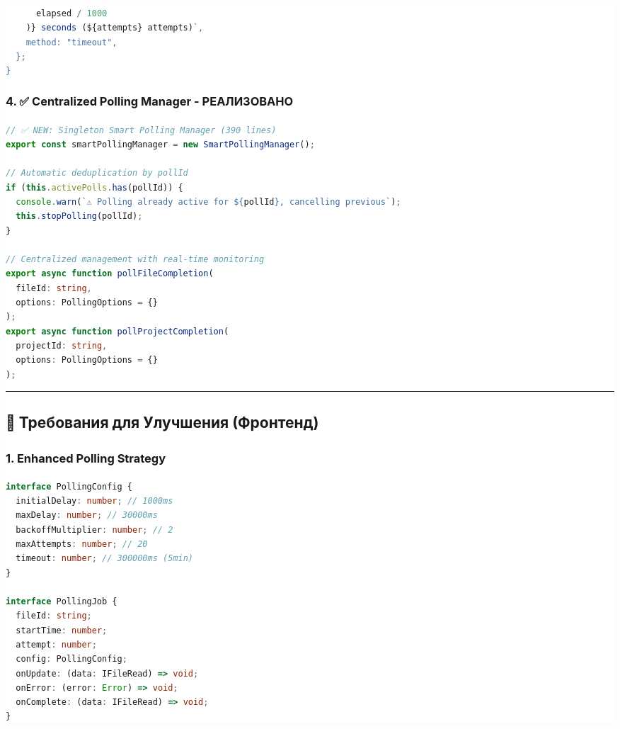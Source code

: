 ```typescript
      elapsed / 1000
    )} seconds (${attempts} attempts)`,
    method: "timeout",
  };
}
```

### **4. ✅ Centralized Polling Manager - РЕАЛИЗОВАНО**

```typescript
// ✅ NEW: Singleton Smart Polling Manager (390 lines)
export const smartPollingManager = new SmartPollingManager();

// Automatic deduplication by pollId
if (this.activePolls.has(pollId)) {
  console.warn(`⚠️ Polling already active for ${pollId}, cancelling previous`);
  this.stopPolling(pollId);
}

// Centralized management with real-time monitoring
export async function pollFileCompletion(
  fileId: string,
  options: PollingOptions = {}
);
export async function pollProjectCompletion(
  projectId: string,
  options: PollingOptions = {}
);
```

---

## 🎯 **Требования для Улучшения (Фронтенд)**

### **1. Enhanced Polling Strategy**

```typescript
interface PollingConfig {
  initialDelay: number; // 1000ms
  maxDelay: number; // 30000ms
  backoffMultiplier: number; // 2
  maxAttempts: number; // 20
  timeout: number; // 300000ms (5min)
}

interface PollingJob {
  fileId: string;
  startTime: number;
  attempt: number;
  config: PollingConfig;
  onUpdate: (data: IFileRead) => void;
  onError: (error: Error) => void;
  onComplete: (data: IFileRead) => void;
}
```
